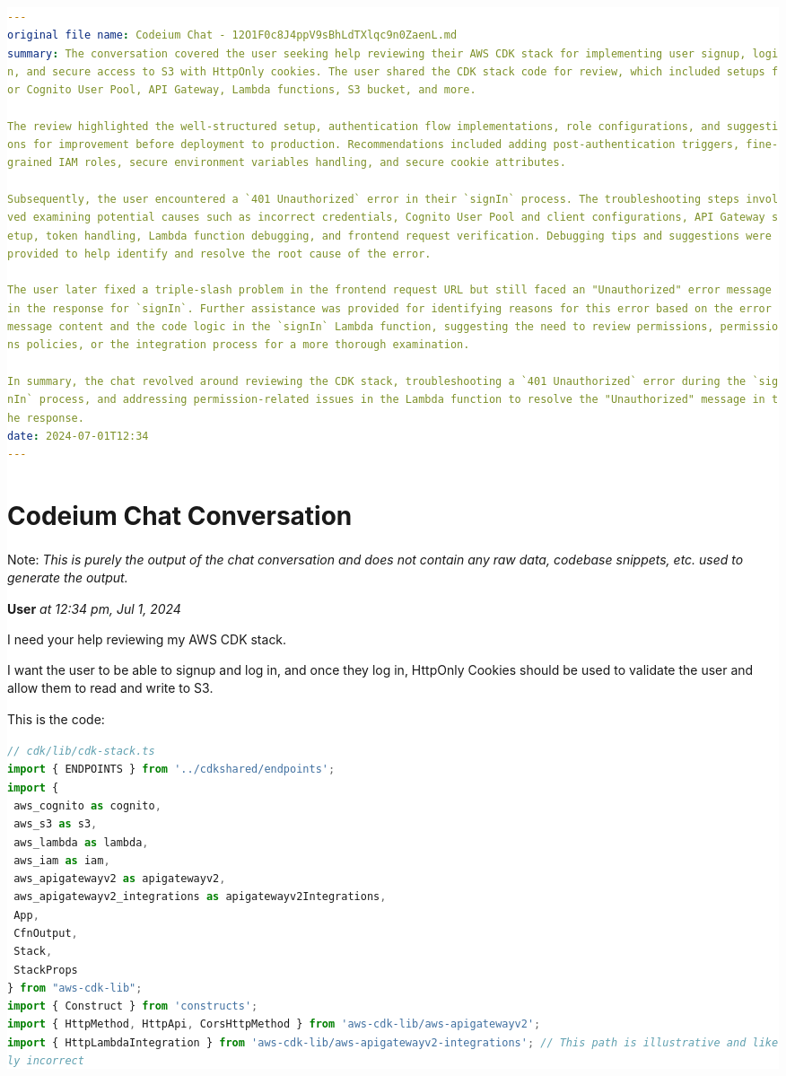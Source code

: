```yaml
---
original file name: Codeium Chat - 12O1F0c8J4ppV9sBhLdTXlqc9n0ZaenL.md
summary: The conversation covered the user seeking help reviewing their AWS CDK stack for implementing user signup, login, and secure access to S3 with HttpOnly cookies. The user shared the CDK stack code for review, which included setups for Cognito User Pool, API Gateway, Lambda functions, S3 bucket, and more.

The review highlighted the well-structured setup, authentication flow implementations, role configurations, and suggestions for improvement before deployment to production. Recommendations included adding post-authentication triggers, fine-grained IAM roles, secure environment variables handling, and secure cookie attributes.

Subsequently, the user encountered a `401 Unauthorized` error in their `signIn` process. The troubleshooting steps involved examining potential causes such as incorrect credentials, Cognito User Pool and client configurations, API Gateway setup, token handling, Lambda function debugging, and frontend request verification. Debugging tips and suggestions were provided to help identify and resolve the root cause of the error.

The user later fixed a triple-slash problem in the frontend request URL but still faced an "Unauthorized" error message in the response for `signIn`. Further assistance was provided for identifying reasons for this error based on the error message content and the code logic in the `signIn` Lambda function, suggesting the need to review permissions, permissions policies, or the integration process for a more thorough examination.

In summary, the chat revolved around reviewing the CDK stack, troubleshooting a `401 Unauthorized` error during the `signIn` process, and addressing permission-related issues in the Lambda function to resolve the "Unauthorized" message in the response.
date: 2024-07-01T12:34
---
```


# Codeium Chat Conversation

Note: _This is purely the output of the chat conversation and does not contain any raw data, codebase snippets, etc. used to generate the output._

**User** _at 12:34 pm, Jul 1, 2024_

I need your help reviewing my AWS CDK stack.

I want the user to be able to signup and log in, and once they log in, HttpOnly Cookies should be used to validate the user and allow them to read and write to S3.

This is the code:

```ts
// cdk/lib/cdk-stack.ts
import { ENDPOINTS } from '../cdkshared/endpoints';
import {
 aws_cognito as cognito,
 aws_s3 as s3,
 aws_lambda as lambda,
 aws_iam as iam,
 aws_apigatewayv2 as apigatewayv2,
 aws_apigatewayv2_integrations as apigatewayv2Integrations,
 App,
 CfnOutput,
 Stack,
 StackProps
} from "aws-cdk-lib";
import { Construct } from 'constructs';
import { HttpMethod, HttpApi, CorsHttpMethod } from 'aws-cdk-lib/aws-apigatewayv2';
import { HttpLambdaIntegration } from 'aws-cdk-lib/aws-apigatewayv2-integrations'; // This path is illustrative and likely incorrect
```